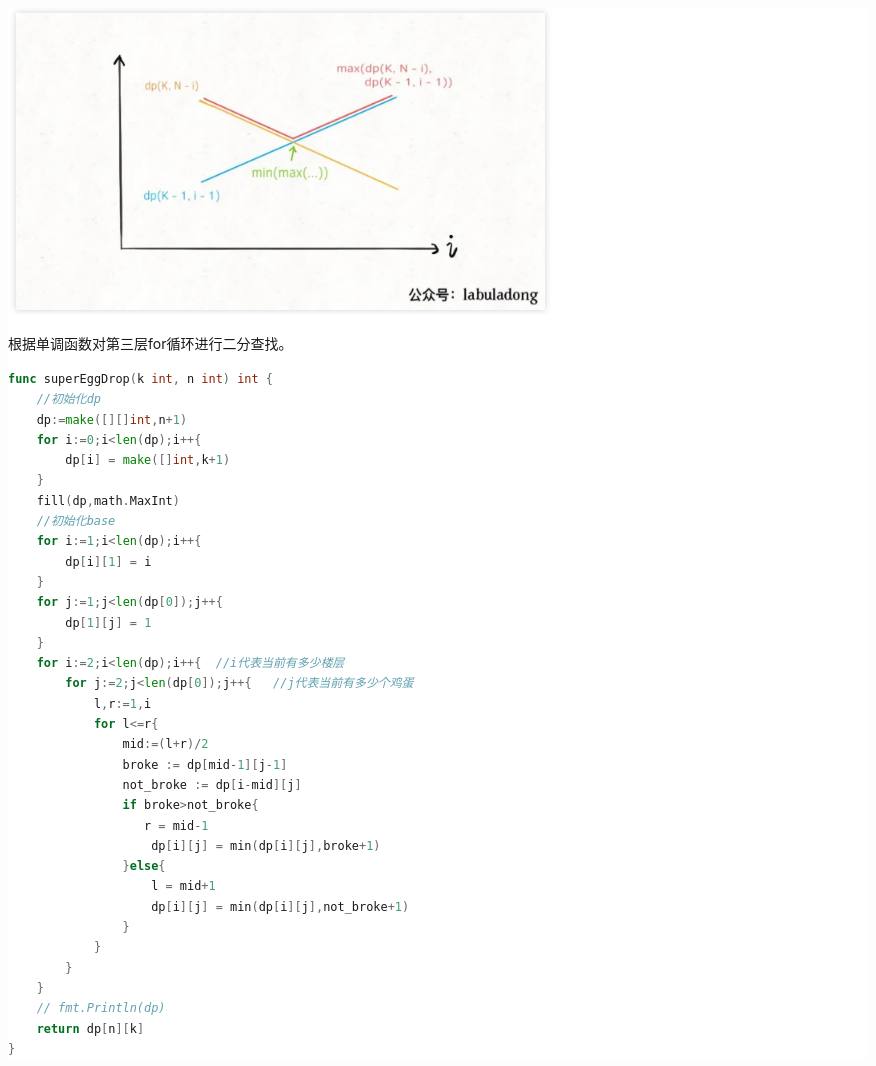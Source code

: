 <img src="./.pic/算法/image-20220416155100634.png" alt="image-20220416155100634" style="zoom: 80%;" />

根据单调函数对第三层for循环进行二分查找。

```go
func superEggDrop(k int, n int) int {
    //初始化dp
    dp:=make([][]int,n+1)
    for i:=0;i<len(dp);i++{
        dp[i] = make([]int,k+1)
    }
    fill(dp,math.MaxInt)
    //初始化base
    for i:=1;i<len(dp);i++{
        dp[i][1] = i
    }
    for j:=1;j<len(dp[0]);j++{
        dp[1][j] = 1
    }
    for i:=2;i<len(dp);i++{  //i代表当前有多少楼层
        for j:=2;j<len(dp[0]);j++{   //j代表当前有多少个鸡蛋
            l,r:=1,i
            for l<=r{
                mid:=(l+r)/2
                broke := dp[mid-1][j-1]
                not_broke := dp[i-mid][j]
                if broke>not_broke{
                   r = mid-1
                    dp[i][j] = min(dp[i][j],broke+1)
                }else{
                    l = mid+1
                    dp[i][j] = min(dp[i][j],not_broke+1)
                }
            }
        }
    }
    // fmt.Println(dp)
    return dp[n][k]
}
```
